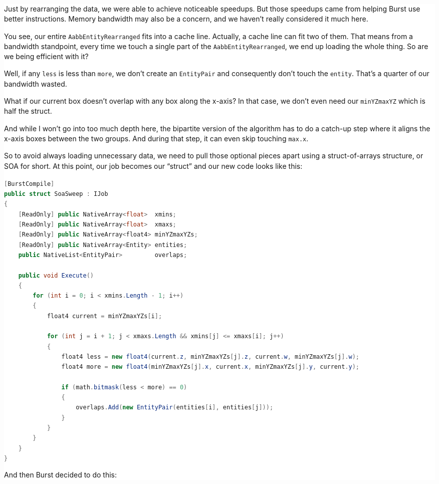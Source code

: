 Just by rearranging the data, we were able to achieve noticeable speedups. But
those speedups came from helping Burst use better instructions. Memory bandwidth
may also be a concern, and we haven’t really considered it much here.

You see, our entire `AabbEntityRearranged` fits into a cache line. Actually, a
cache line can fit two of them. That means from a bandwidth standpoint, every
time we touch a single part of the `AabbEntityRearranged`, we end up loading the
whole thing. So are we being efficient with it?

Well, if any `less` is less than `more`, we don’t create an `EntityPair` and
consequently don’t touch the `entity`. That’s a quarter of our bandwidth wasted.

What if our current box doesn’t overlap with any box along the x-axis? In that
case, we don’t even need our `minYZmaxYZ` which is half the struct.

And while I won’t go into too much depth here, the bipartite version of the
algorithm has to do a catch-up step where it aligns the x-axis boxes between the
two groups. And during that step, it can even skip touching `max.x`.

So to avoid always loading unnecessary data, we need to pull those optional
pieces apart using a struct-of-arrays structure, or SOA for short. At this
point, our job becomes our “struct” and our new code looks like this:

```csharp
[BurstCompile]
public struct SoaSweep : IJob
{
    [ReadOnly] public NativeArray<float>  xmins;
    [ReadOnly] public NativeArray<float>  xmaxs;
    [ReadOnly] public NativeArray<float4> minYZmaxYZs;
    [ReadOnly] public NativeArray<Entity> entities;
    public NativeList<EntityPair>         overlaps;

    public void Execute()
    {
        for (int i = 0; i < xmins.Length - 1; i++)
        {
            float4 current = minYZmaxYZs[i];

            for (int j = i + 1; j < xmaxs.Length && xmins[j] <= xmaxs[i]; j++)
            {
                float4 less = new float4(current.z, minYZmaxYZs[j].z, current.w, minYZmaxYZs[j].w);
                float4 more = new float4(minYZmaxYZs[j].x, current.x, minYZmaxYZs[j].y, current.y);

                if (math.bitmask(less < more) == 0)
                {
                    overlaps.Add(new EntityPair(entities[i], entities[j]));
                }
            }
        }
    }
}
```

And then Burst decided to do this:
